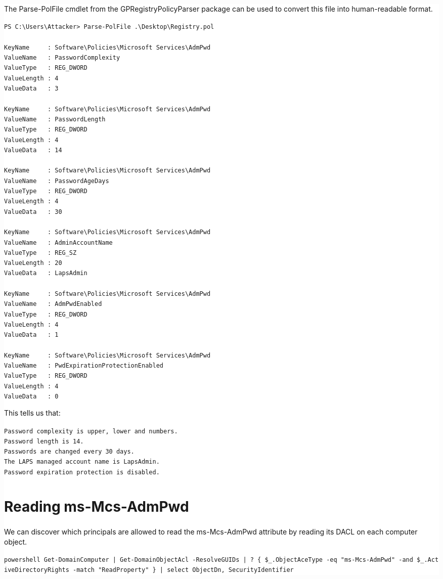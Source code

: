 The Parse-PolFile cmdlet from the GPRegistryPolicyParser package can be used to convert this file into human-readable format.

    PS C:\Users\Attacker> Parse-PolFile .\Desktop\Registry.pol

    KeyName     : Software\Policies\Microsoft Services\AdmPwd
    ValueName   : PasswordComplexity
    ValueType   : REG_DWORD
    ValueLength : 4
    ValueData   : 3
    
    KeyName     : Software\Policies\Microsoft Services\AdmPwd
    ValueName   : PasswordLength
    ValueType   : REG_DWORD
    ValueLength : 4
    ValueData   : 14
    
    KeyName     : Software\Policies\Microsoft Services\AdmPwd
    ValueName   : PasswordAgeDays
    ValueType   : REG_DWORD
    ValueLength : 4
    ValueData   : 30
    
    KeyName     : Software\Policies\Microsoft Services\AdmPwd
    ValueName   : AdminAccountName
    ValueType   : REG_SZ
    ValueLength : 20
    ValueData   : LapsAdmin
    
    KeyName     : Software\Policies\Microsoft Services\AdmPwd
    ValueName   : AdmPwdEnabled
    ValueType   : REG_DWORD
    ValueLength : 4
    ValueData   : 1
    
    KeyName     : Software\Policies\Microsoft Services\AdmPwd
    ValueName   : PwdExpirationProtectionEnabled
    ValueType   : REG_DWORD
    ValueLength : 4
    ValueData   : 0

This tells us that:

    Password complexity is upper, lower and numbers.
    Password length is 14.
    Passwords are changed every 30 days.
    The LAPS managed account name is LapsAdmin.
    Password expiration protection is disabled.

# Reading ms-Mcs-AdmPwd

We can discover which principals are allowed to read the ms-Mcs-AdmPwd attribute by reading its DACL on each computer object.

    powershell Get-DomainComputer | Get-DomainObjectAcl -ResolveGUIDs | ? { $_.ObjectAceType -eq "ms-Mcs-AdmPwd" -and $_.ActiveDirectoryRights -match "ReadProperty" } | select ObjectDn, SecurityIdentifier
